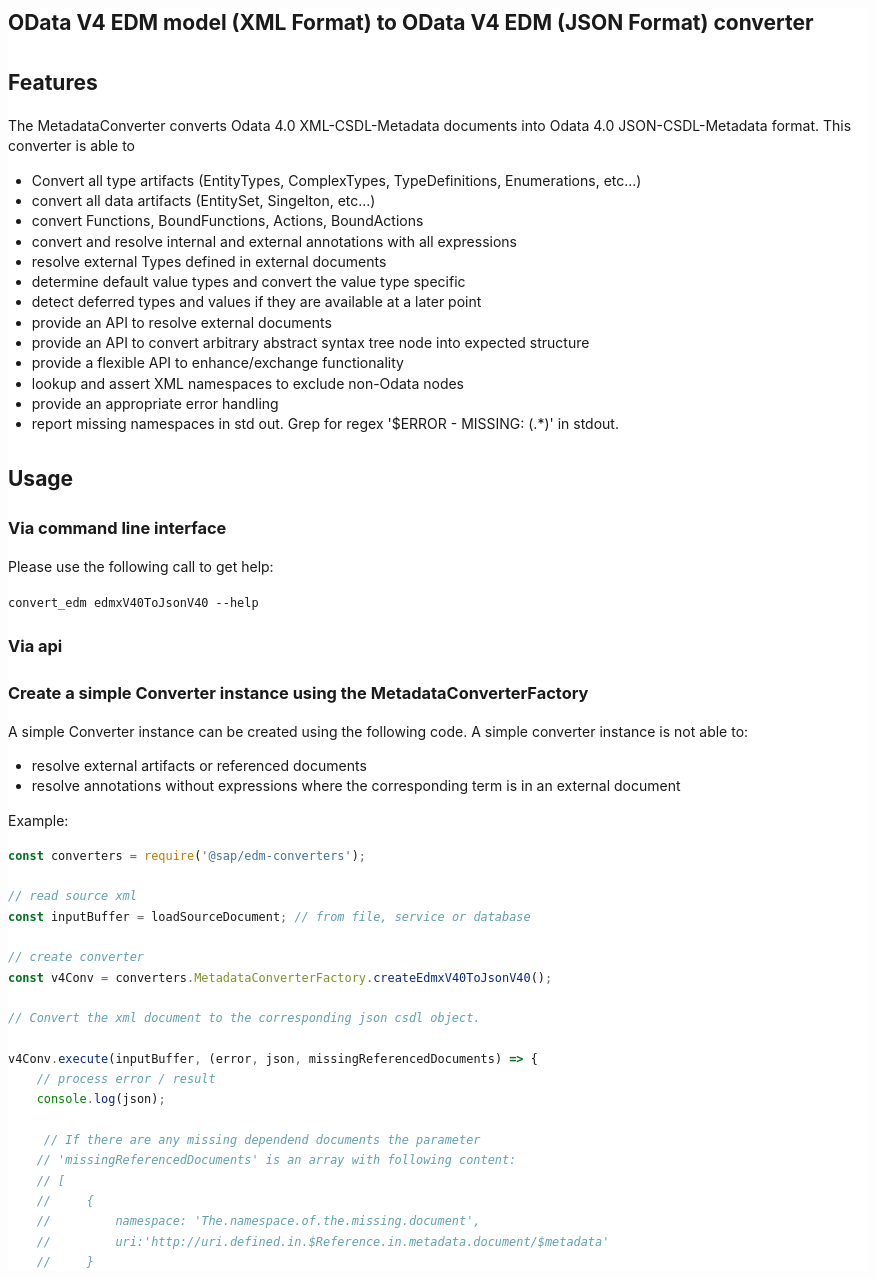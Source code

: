 ## OData V4 EDM model (XML Format) to OData V4 EDM (JSON Format) converter

## Features

The MetadataConverter converts Odata 4.0 XML-CSDL-Metadata documents into Odata 4.0 JSON-CSDL-Metadata format.
This converter is able to 
- Convert all type artifacts (EntityTypes, ComplexTypes, TypeDefinitions, Enumerations, etc...)
- convert all data artifacts (EntitySet, Singelton, etc...)
- convert Functions, BoundFunctions, Actions, BoundActions
- convert and resolve internal and external annotations with all expressions
- resolve external Types defined in external documents
- determine default value types and convert the value type specific
- detect deferred types and values ​​if they are available at a later point
- provide an API to resolve external documents
- provide an API to convert arbitrary abstract syntax tree node into expected structure
- provide a flexible API to enhance/exchange functionality
- lookup and assert XML namespaces to exclude non-Odata nodes
- provide an appropriate error handling
- report missing namespaces in std out. Grep for regex '$ERROR - MISSING: (.*)' in stdout.

## Usage

### Via command line interface

Please use the following call to get help:

```convert_edm edmxV40ToJsonV40 --help```

### Via api

### Create a simple Converter instance using the MetadataConverterFactory

A simple Converter instance can be created using the following code.
A simple converter instance is not able to:
- resolve external artifacts or referenced documents
- resolve annotations without expressions where the corresponding term is in an external document

Example:

```js
const converters = require('@sap/edm-converters');

// read source xml
const inputBuffer = loadSourceDocument; // from file, service or database

// create converter
const v4Conv = converters.MetadataConverterFactory.createEdmxV40ToJsonV40();

// Convert the xml document to the corresponding json csdl object.

v4Conv.execute(inputBuffer, (error, json, missingReferencedDocuments) => {
    // process error / result
    console.log(json);
     
     // If there are any missing dependend documents the parameter
    // 'missingReferencedDocuments' is an array with following content:
    // [
    //     {
    //         namespace: 'The.namespace.of.the.missing.document',
    //         uri:'http://uri.defined.in.$Reference.in.metadata.document/$metadata'
    //     }
```